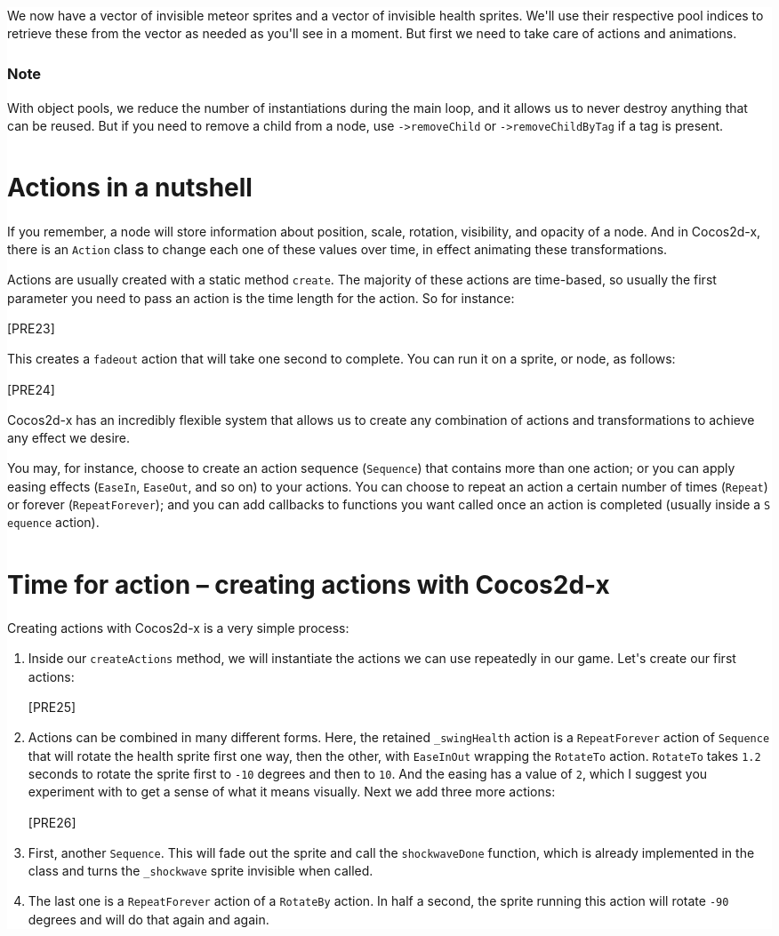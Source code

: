 We now have a vector of invisible meteor sprites and a vector of invisible health sprites. We'll use their respective pool indices to retrieve these from the vector as needed as you'll see in a moment. But first we need to take care of actions and animations.

### Note

With object pools, we reduce the number of instantiations during the main loop, and it allows us to never destroy anything that can be reused. But if you need to remove a child from a node, use `->removeChild` or `->removeChildByTag` if a tag is present.

# Actions in a nutshell

If you remember, a node will store information about position, scale, rotation, visibility, and opacity of a node. And in Cocos2d-x, there is an `Action` class to change each one of these values over time, in effect animating these transformations.

Actions are usually created with a static method `create`. The majority of these actions are time-based, so usually the first parameter you need to pass an action is the time length for the action. So for instance:

[PRE23]

This creates a `fadeout` action that will take one second to complete. You can run it on a sprite, or node, as follows:

[PRE24]

Cocos2d-x has an incredibly flexible system that allows us to create any combination of actions and transformations to achieve any effect we desire.

You may, for instance, choose to create an action sequence (`Sequence`) that contains more than one action; or you can apply easing effects (`EaseIn`, `EaseOut`, and so on) to your actions. You can choose to repeat an action a certain number of times (`Repeat`) or forever (`RepeatForever`); and you can add callbacks to functions you want called once an action is completed (usually inside a `Sequence` action).

# Time for action – creating actions with Cocos2d-x

Creating actions with Cocos2d-x is a very simple process:

1.  Inside our `createActions` method, we will instantiate the actions we can use repeatedly in our game. Let's create our first actions:

    [PRE25]

2.  Actions can be combined in many different forms. Here, the retained `_swingHealth` action is a `RepeatForever` action of `Sequence` that will rotate the health sprite first one way, then the other, with `EaseInOut` wrapping the `RotateTo` action. `RotateTo` takes `1.2` seconds to rotate the sprite first to `-10` degrees and then to `10`. And the easing has a value of `2`, which I suggest you experiment with to get a sense of what it means visually. Next we add three more actions:

    [PRE26]

3.  First, another `Sequence`. This will fade out the sprite and call the `shockwaveDone` function, which is already implemented in the class and turns the `_shockwave` sprite invisible when called.
4.  The last one is a `RepeatForever` action of a `RotateBy` action. In half a second, the sprite running this action will rotate `-90` degrees and will do that again and again.
